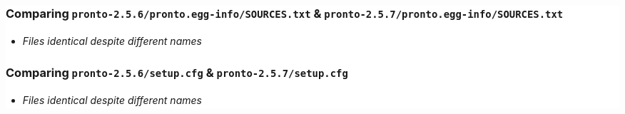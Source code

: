 ### Comparing `pronto-2.5.6/pronto.egg-info/SOURCES.txt` & `pronto-2.5.7/pronto.egg-info/SOURCES.txt`

 * *Files identical despite different names*

### Comparing `pronto-2.5.6/setup.cfg` & `pronto-2.5.7/setup.cfg`

 * *Files identical despite different names*

